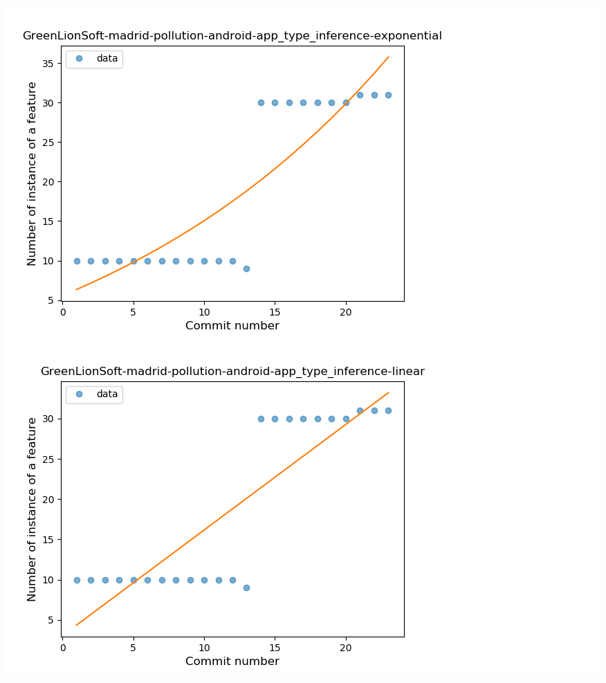 ![GreenLionSoft-madrid-pollution-android-app T4](../plots/GreenLionSoft-madrid-pollution-android-app_type_inference_T4.png)
![GreenLionSoft-madrid-pollution-android-app T1](../plots/GreenLionSoft-madrid-pollution-android-app_type_inference_T1.png)
